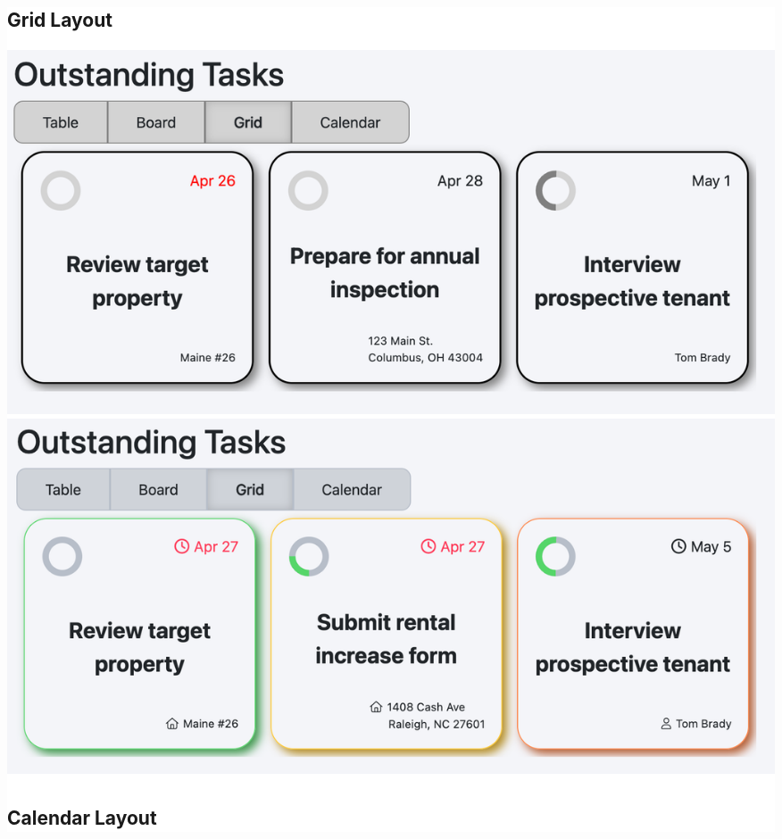 ## Grid Layout
![Grid Layout](/man/img/StandardGrid.png "The Grid layout, rendered without custom styling")
![Customized Grid Layout](/man/img/CustomGrid.png "The Grid layout, rendered with custom styling")

## Calendar Layout